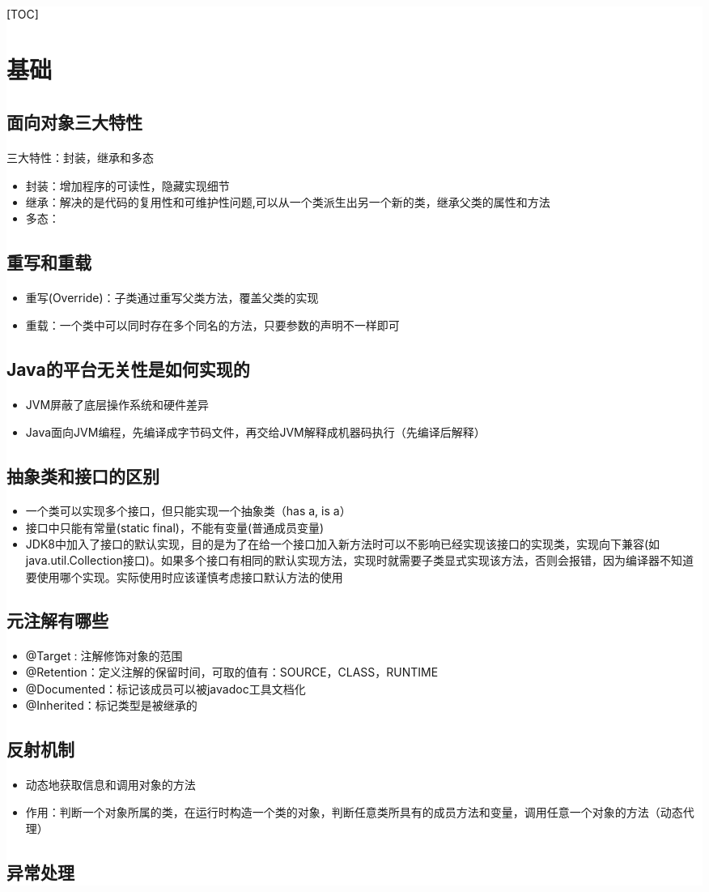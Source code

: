 [TOC]

# 基础
## 面向对象三大特性
三大特性：封装，继承和多态

- 封装：增加程序的可读性，隐藏实现细节
- 继承：解决的是代码的复用性和可维护性问题,可以从一个类派生出另一个新的类，继承父类的属性和方法
- 多态：



## 重写和重载

- 重写(Override)：子类通过重写父类方法，覆盖父类的实现

- 重载：一个类中可以同时存在多个同名的方法，只要参数的声明不一样即可



## Java的平台无关性是如何实现的

- JVM屏蔽了底层操作系统和硬件差异

- Java面向JVM编程，先编译成字节码文件，再交给JVM解释成机器码执行（先编译后解释）

## 抽象类和接口的区别

- 一个类可以实现多个接口，但只能实现一个抽象类（has a, is a）
- 接口中只能有常量(static final)，不能有变量(普通成员变量)
- JDK8中加入了接口的默认实现，目的是为了在给一个接口加入新方法时可以不影响已经实现该接口的实现类，实现向下兼容(如java.util.Collection接口)。如果多个接口有相同的默认实现方法，实现时就需要子类显式实现该方法，否则会报错，因为编译器不知道要使用哪个实现。实际使用时应该谨慎考虑接口默认方法的使用



## 元注解有哪些

- @Target : 注解修饰对象的范围
- @Retention：定义注解的保留时间，可取的值有：SOURCE，CLASS，RUNTIME
- @Documented：标记该成员可以被javadoc工具文档化
- @Inherited：标记类型是被继承的



## 反射机制

- 动态地获取信息和调用对象的方法

- 作用：判断一个对象所属的类，在运行时构造一个类的对象，判断任意类所具有的成员方法和变量，调用任意一个对象的方法（动态代理）

  

## 异常处理
